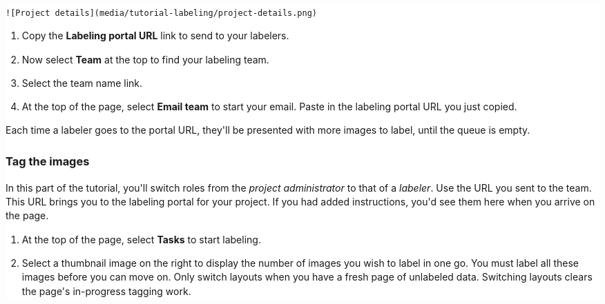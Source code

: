     ![Project details](media/tutorial-labeling/project-details.png)

1. Copy the **Labeling portal URL** link to send to your labelers.

1. Now select **Team** at the top to find your labeling team.  

1. Select the team name link.

1. At the top of the page, select **Email team** to start your email.  Paste in the labeling portal URL you just copied.  

Each time a labeler goes to the portal URL, they'll be presented with more images to label, until the queue is empty.  

### Tag the images

In this part of the tutorial, you'll switch roles from the *project administrator* to that of a *labeler*.  Use the URL you sent to the team.  This URL brings you to the labeling portal for your project.  If you had added instructions, you'd see them here when you arrive on the page.

1. At the top of the page, select **Tasks** to start labeling.

1. Select a thumbnail image on the right to display the number of images you wish to label in one go. You must label all these images before you can move on. Only switch layouts when you have a fresh page of unlabeled data. Switching layouts clears the page's in-progress tagging work.
